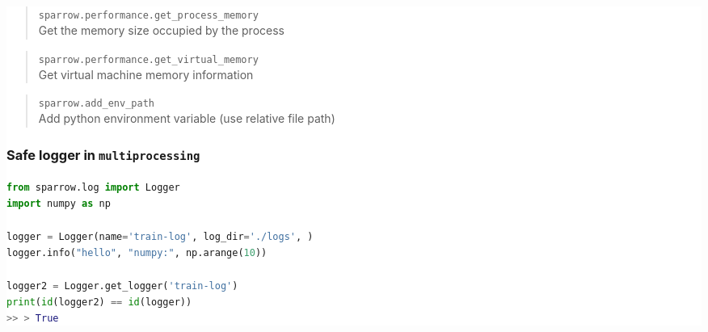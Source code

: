 > `sparrow.performance.get_process_memory`  
> Get the memory size occupied by the process

> `sparrow.performance.get_virtual_memory`  
> Get virtual machine memory information

> `sparrow.add_env_path`  
> Add python environment variable (use relative file path)

### Safe logger in `multiprocessing`

```python
from sparrow.log import Logger
import numpy as np

logger = Logger(name='train-log', log_dir='./logs', )
logger.info("hello", "numpy:", np.arange(10))

logger2 = Logger.get_logger('train-log')
print(id(logger2) == id(logger))
>> > True
```
